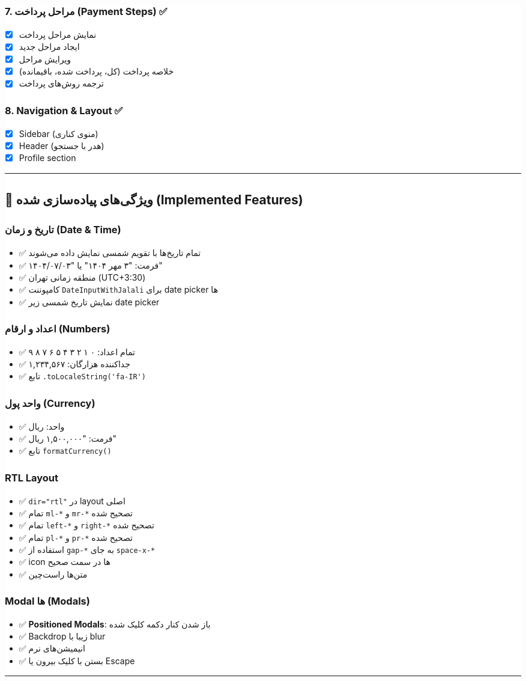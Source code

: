 ### 7. **مراحل پرداخت (Payment Steps)** ✅
- [x] نمایش مراحل پرداخت
- [x] ایجاد مراحل جدید
- [x] ویرایش مراحل
- [x] خلاصه پرداخت (کل، پرداخت شده، باقیمانده)
- [x] ترجمه روش‌های پرداخت

### 8. **Navigation & Layout** ✅
- [x] Sidebar (منوی کناری)
- [x] Header (هدر با جستجو)
- [x] Profile section

---

## 🎨 ویژگی‌های پیاده‌سازی شده (Implemented Features)

### تاریخ و زمان (Date & Time)
- ✅ تمام تاریخ‌ها با تقویم شمسی نمایش داده می‌شوند
- ✅ فرمت: "۳ مهر ۱۴۰۴" یا "۱۴۰۴/۰۷/۰۳"
- ✅ منطقه زمانی تهران (UTC+3:30)
- ✅ کامپوننت `DateInputWithJalali` برای date picker ها
- ✅ نمایش تاریخ شمسی زیر date picker

### اعداد و ارقام (Numbers)
- ✅ تمام اعداد: ۰ ۱ ۲ ۳ ۴ ۵ ۶ ۷ ۸ ۹
- ✅ جداکننده هزارگان: ۱,۲۳۴,۵۶۷
- ✅ تابع `.toLocaleString('fa-IR')`

### واحد پول (Currency)
- ✅ واحد: ریال
- ✅ فرمت: "۱,۵۰۰,۰۰۰ ریال"
- ✅ تابع `formatCurrency()`

### RTL Layout
- ✅ `dir="rtl"` در layout اصلی
- ✅ تمام `ml-*` و `mr-*` تصحیح شده
- ✅ تمام `left-*` و `right-*` تصحیح شده
- ✅ تمام `pl-*` و `pr-*` تصحیح شده
- ✅ استفاده از `gap-*` به جای `space-x-*`
- ✅ icon ها در سمت صحیح
- ✅ متن‌ها راست‌چین

### Modal ها (Modals)
- ✅ **Positioned Modals**: باز شدن کنار دکمه کلیک شده
- ✅ Backdrop زیبا با blur
- ✅ انیمیشن‌های نرم
- ✅ بستن با کلیک بیرون یا Escape

---

